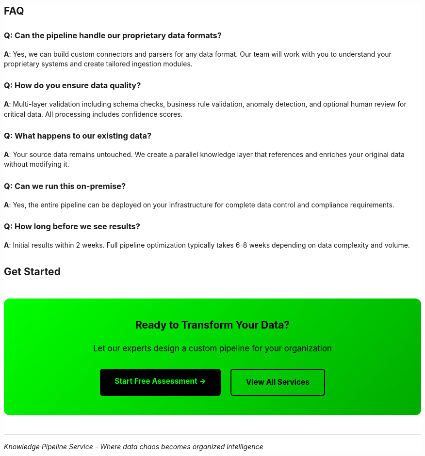 ## FAQ

### Q: Can the pipeline handle our proprietary data formats?
**A**: Yes, we can build custom connectors and parsers for any data format. Our team will work with you to understand your proprietary systems and create tailored ingestion modules.

### Q: How do you ensure data quality?
**A**: Multi-layer validation including schema checks, business rule validation, anomaly detection, and optional human review for critical data. All processing includes confidence scores.

### Q: What happens to our existing data?
**A**: Your source data remains untouched. We create a parallel knowledge layer that references and enriches your original data without modifying it.

### Q: Can we run this on-premise?
**A**: Yes, the entire pipeline can be deployed on your infrastructure for complete data control and compliance requirements.

### Q: How long before we see results?
**A**: Initial results within 2 weeks. Full pipeline optimization typically takes 6-8 weeks depending on data complexity and volume.

## Get Started

<div style="background: linear-gradient(135deg, #00ff00 0%, #00aa00 100%); padding: 40px; border-radius: 12px; text-align: center; margin: 40px 0;">
  <h2 style="color: black; margin-top: 0;">Ready to Transform Your Data?</h2>
  <p style="color: black; font-size: 1.2em; margin: 20px 0;">
    Let our experts design a custom pipeline for your organization
  </p>
  <div style="display: flex; gap: 20px; justify-content: center; margin-top: 30px;">
    <a href="/business/contact" style="padding: 15px 30px; background: black; color: #00ff00; text-decoration: none; border-radius: 6px; font-weight: bold; font-size: 1.1em;">
      Start Free Assessment →
    </a>
    <a href="/business/services/" style="padding: 15px 30px; border: 2px solid black; color: black; text-decoration: none; border-radius: 6px; font-weight: bold; font-size: 1.1em;">
      View All Services
    </a>
  </div>
</div>

---

*Knowledge Pipeline Service - Where data chaos becomes organized intelligence*